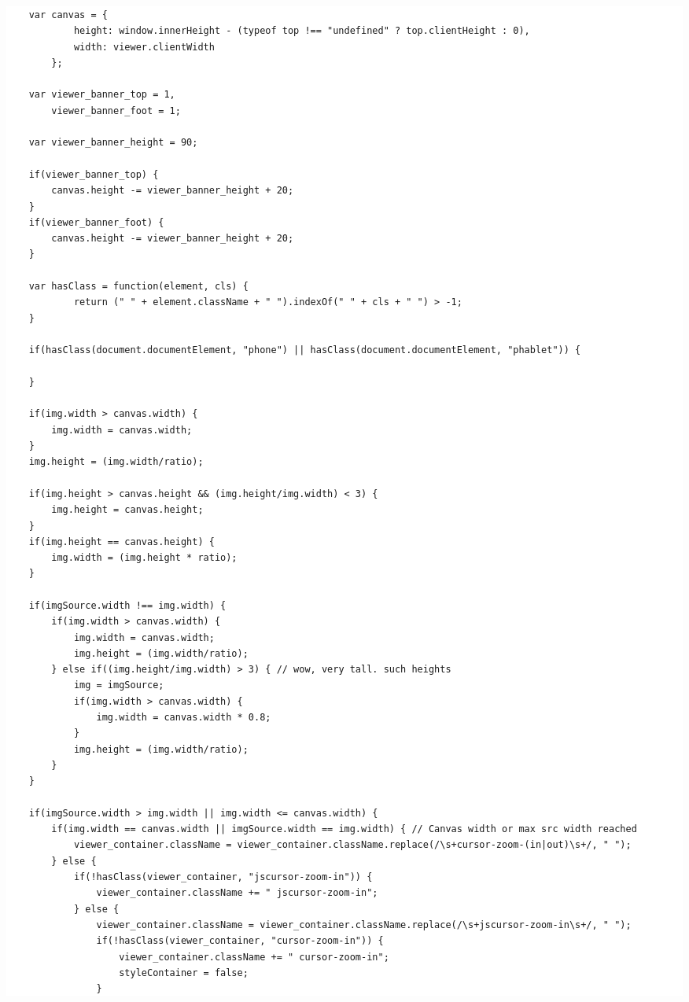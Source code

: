 		var canvas = {
				height: window.innerHeight - (typeof top !== "undefined" ? top.clientHeight : 0),
				width: viewer.clientWidth
			};

		var viewer_banner_top = 1,
			viewer_banner_foot = 1;

		var viewer_banner_height = 90;

		if(viewer_banner_top) {
			canvas.height -= viewer_banner_height + 20;
		}
		if(viewer_banner_foot) {
			canvas.height -= viewer_banner_height + 20;
		}

		var hasClass = function(element, cls) {
    			return (" " + element.className + " ").indexOf(" " + cls + " ") > -1;
		}

		if(hasClass(document.documentElement, "phone") || hasClass(document.documentElement, "phablet")) {

		}

		if(img.width > canvas.width) {
			img.width = canvas.width;
		}
		img.height = (img.width/ratio);

		if(img.height > canvas.height && (img.height/img.width) < 3) {
			img.height = canvas.height;
		}
		if(img.height == canvas.height) {
			img.width = (img.height * ratio);
		}

        if(imgSource.width !== img.width) {
            if(img.width > canvas.width) {
                img.width = canvas.width;
                img.height = (img.width/ratio);
            } else if((img.height/img.width) > 3) { // wow, very tall. such heights
                img = imgSource;
                if(img.width > canvas.width) {
                    img.width = canvas.width * 0.8;
                }
                img.height = (img.width/ratio);
            }
        }

		if(imgSource.width > img.width || img.width <= canvas.width) {
			if(img.width == canvas.width || imgSource.width == img.width) { // Canvas width or max src width reached
				viewer_container.className = viewer_container.className.replace(/\s+cursor-zoom-(in|out)\s+/, " ");
			} else {
				if(!hasClass(viewer_container, "jscursor-zoom-in")) {
					viewer_container.className += " jscursor-zoom-in";
				} else {
					viewer_container.className = viewer_container.className.replace(/\s+jscursor-zoom-in\s+/, " ");
                    if(!hasClass(viewer_container, "cursor-zoom-in")) {
                        viewer_container.className += " cursor-zoom-in";
                        styleContainer = false;
                    }
